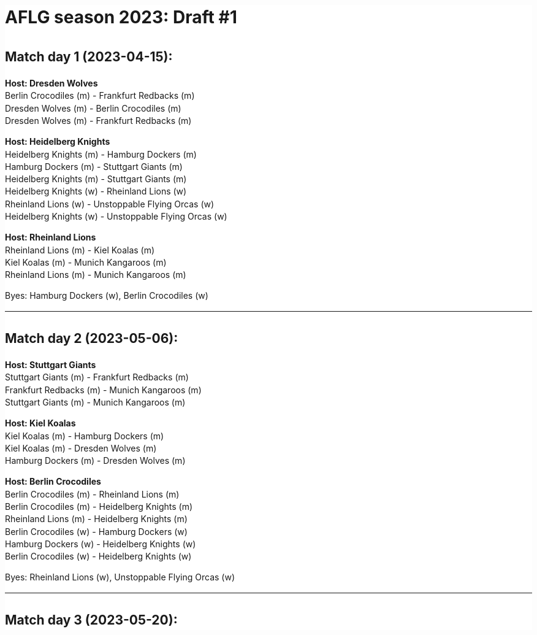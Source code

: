 # AFLG season 2023: Draft #1

## Match day 1 (2023-04-15):

**Host: Dresden Wolves**  
Berlin Crocodiles (m) - Frankfurt Redbacks (m)  
Dresden Wolves (m) - Berlin Crocodiles (m)  
Dresden Wolves (m) - Frankfurt Redbacks (m)  

**Host: Heidelberg Knights**  
Heidelberg Knights (m) - Hamburg Dockers (m)  
Hamburg Dockers (m) - Stuttgart Giants (m)  
Heidelberg Knights (m) - Stuttgart Giants (m)  
Heidelberg Knights (w) - Rheinland Lions (w)  
Rheinland Lions (w) - Unstoppable Flying Orcas (w)  
Heidelberg Knights (w) - Unstoppable Flying Orcas (w)  

**Host: Rheinland Lions**  
Rheinland Lions (m) - Kiel Koalas (m)  
Kiel Koalas (m) - Munich Kangaroos (m)  
Rheinland Lions (m) - Munich Kangaroos (m)  

Byes: Hamburg Dockers (w), Berlin Crocodiles (w)  

**************

## Match day 2 (2023-05-06):

**Host: Stuttgart Giants**  
Stuttgart Giants (m) - Frankfurt Redbacks (m)  
Frankfurt Redbacks (m) - Munich Kangaroos (m)  
Stuttgart Giants (m) - Munich Kangaroos (m)  

**Host: Kiel Koalas**  
Kiel Koalas (m) - Hamburg Dockers (m)  
Kiel Koalas (m) - Dresden Wolves (m)  
Hamburg Dockers (m) - Dresden Wolves (m)  

**Host: Berlin Crocodiles**  
Berlin Crocodiles (m) - Rheinland Lions (m)  
Berlin Crocodiles (m) - Heidelberg Knights (m)  
Rheinland Lions (m) - Heidelberg Knights (m)  
Berlin Crocodiles (w) - Hamburg Dockers (w)  
Hamburg Dockers (w) - Heidelberg Knights (w)  
Berlin Crocodiles (w) - Heidelberg Knights (w)  

Byes: Rheinland Lions (w), Unstoppable Flying Orcas (w)  

**************

## Match day 3 (2023-05-20):
